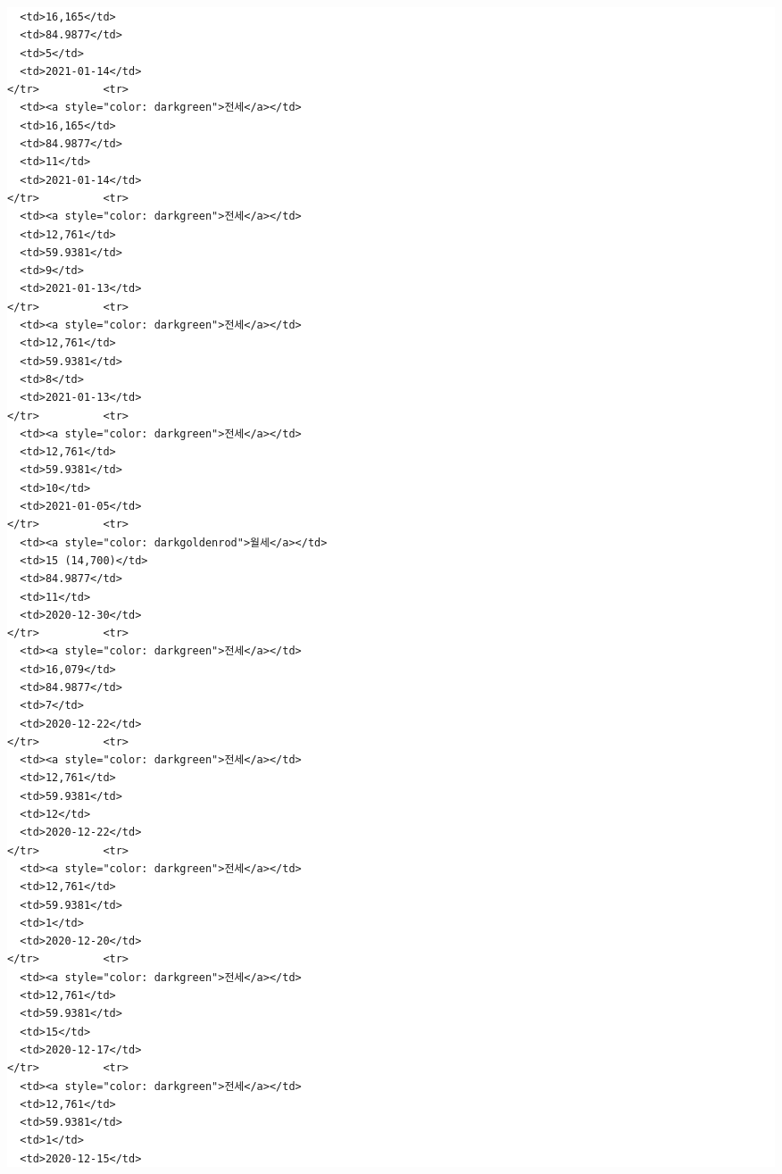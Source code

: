       <td>16,165</td>
      <td>84.9877</td>
      <td>5</td>
      <td>2021-01-14</td>
    </tr>          <tr>
      <td><a style="color: darkgreen">전세</a></td>
      <td>16,165</td>
      <td>84.9877</td>
      <td>11</td>
      <td>2021-01-14</td>
    </tr>          <tr>
      <td><a style="color: darkgreen">전세</a></td>
      <td>12,761</td>
      <td>59.9381</td>
      <td>9</td>
      <td>2021-01-13</td>
    </tr>          <tr>
      <td><a style="color: darkgreen">전세</a></td>
      <td>12,761</td>
      <td>59.9381</td>
      <td>8</td>
      <td>2021-01-13</td>
    </tr>          <tr>
      <td><a style="color: darkgreen">전세</a></td>
      <td>12,761</td>
      <td>59.9381</td>
      <td>10</td>
      <td>2021-01-05</td>
    </tr>          <tr>
      <td><a style="color: darkgoldenrod">월세</a></td>
      <td>15 (14,700)</td>
      <td>84.9877</td>
      <td>11</td>
      <td>2020-12-30</td>
    </tr>          <tr>
      <td><a style="color: darkgreen">전세</a></td>
      <td>16,079</td>
      <td>84.9877</td>
      <td>7</td>
      <td>2020-12-22</td>
    </tr>          <tr>
      <td><a style="color: darkgreen">전세</a></td>
      <td>12,761</td>
      <td>59.9381</td>
      <td>12</td>
      <td>2020-12-22</td>
    </tr>          <tr>
      <td><a style="color: darkgreen">전세</a></td>
      <td>12,761</td>
      <td>59.9381</td>
      <td>1</td>
      <td>2020-12-20</td>
    </tr>          <tr>
      <td><a style="color: darkgreen">전세</a></td>
      <td>12,761</td>
      <td>59.9381</td>
      <td>15</td>
      <td>2020-12-17</td>
    </tr>          <tr>
      <td><a style="color: darkgreen">전세</a></td>
      <td>12,761</td>
      <td>59.9381</td>
      <td>1</td>
      <td>2020-12-15</td>